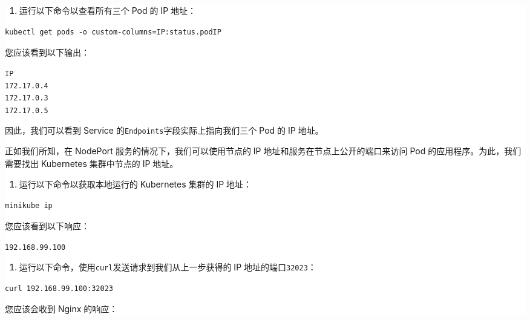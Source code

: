 1.  运行以下命令以查看所有三个 Pod 的 IP 地址：

```
kubectl get pods -o custom-columns=IP:status.podIP
```

您应该看到以下输出：

```
IP
172.17.0.4
172.17.0.3
172.17.0.5
```

因此，我们可以看到 Service 的`Endpoints`字段实际上指向我们三个 Pod 的 IP 地址。

正如我们所知，在 NodePort 服务的情况下，我们可以使用节点的 IP 地址和服务在节点上公开的端口来访问 Pod 的应用程序。为此，我们需要找出 Kubernetes 集群中节点的 IP 地址。

1.  运行以下命令以获取本地运行的 Kubernetes 集群的 IP 地址：

```
minikube ip
```

您应该看到以下响应：

```
192.168.99.100
```

1.  运行以下命令，使用`curl`发送请求到我们从上一步获得的 IP 地址的端口`32023`：

```
curl 192.168.99.100:32023
```

您应该会收到 Nginx 的响应：
